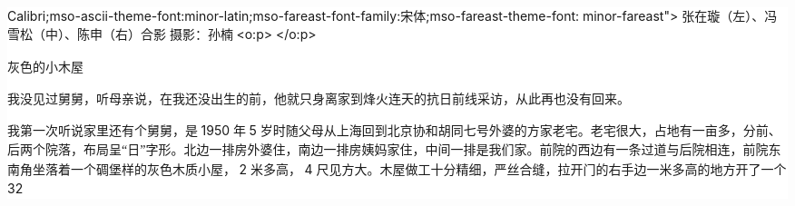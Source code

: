 Calibri;mso-ascii-theme-font:minor-latin;mso-fareast-font-family:宋体;mso-fareast-theme-font:
minor-fareast">
   张在璇（左）、冯雪松（中）、陈申（右）合影
  </span>
  <span lang="ZH-CN" style="font-family:宋体;mso-ascii-font-family:Calibri;
mso-ascii-theme-font:minor-latin;mso-fareast-font-family:宋体;mso-fareast-theme-font:
minor-fareast">
   摄影：孙楠
  </span>
  <o:p>
  </o:p>
 </p>
 <p class="MsoNormal">
  <span lang="ZH-CN" style="font-family:宋体;mso-ascii-font-family:
Calibri;mso-ascii-theme-font:minor-latin;mso-fareast-font-family:宋体;mso-fareast-theme-font:
minor-fareast">
   灰色的小木屋
  </span>
  <span lang="ZH-CN">
  </span>
  <o:p>
  </o:p>
 </p>
 <p class="MsoNormal">
  <span lang="ZH-CN" style="font-family:宋体;mso-ascii-font-family:
Calibri;mso-ascii-theme-font:minor-latin;mso-fareast-font-family:宋体;mso-fareast-theme-font:
minor-fareast">
   我没见过舅舅，听母亲说，在我还没出生的前，他就只身离家到烽火连天的抗日前线采访，从此再也没有回来。
  </span>
  <o:p>
  </o:p>
 </p>
 <p class="MsoNormal">
  <span lang="ZH-CN" style="font-family:宋体;mso-ascii-font-family:
Calibri;mso-ascii-theme-font:minor-latin;mso-fareast-font-family:宋体;mso-fareast-theme-font:
minor-fareast">
   我第一次听说家里还有个舅舅，是
  </span>
  1950
  <span lang="ZH-CN" style="font-family:
宋体;mso-ascii-font-family:Calibri;mso-ascii-theme-font:minor-latin;mso-fareast-font-family:
宋体;mso-fareast-theme-font:minor-fareast">
   年
  </span>
  5
  <span lang="ZH-CN" style="font-family:宋体;mso-ascii-font-family:Calibri;mso-ascii-theme-font:minor-latin;
mso-fareast-font-family:宋体;mso-fareast-theme-font:minor-fareast">
   岁时随父母从上海回到北京协和胡同七号外婆的方家老宅。老宅很大，占地有一亩多，分前、后两个院落，布局呈“日”字形。北边一排房外婆住，南边一排房姨妈家住，中间一排是我们家。前院的西边有一条过道与后院相连，前院东南角坐落着一个碉堡样的灰色木质小屋，
  </span>
  2
  <span lang="ZH-CN" style="font-family:宋体;mso-ascii-font-family:Calibri;mso-ascii-theme-font:
minor-latin;mso-fareast-font-family:宋体;mso-fareast-theme-font:minor-fareast">
   米多高，
  </span>
  4
  <span lang="ZH-CN" style="font-family:宋体;mso-ascii-font-family:Calibri;mso-ascii-theme-font:
minor-latin;mso-fareast-font-family:宋体;mso-fareast-theme-font:minor-fareast">
   尺见方大。木屋做工十分精细，严丝合缝，拉开门的右手边一米多高的地方开了一个
  </span>
  32
  <span lang="ZH-CN" style="font-family:宋体;mso-ascii-font-family:Calibri;mso-ascii-theme-font:
minor-latin;mso-fareast-font-family:宋体;mso-fareast-theme-font:minor-fareast">
